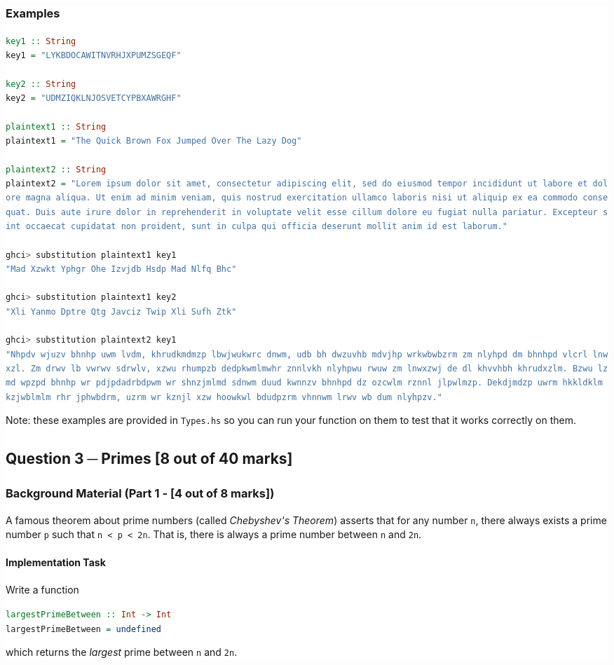 ### Examples

```hs
key1 :: String
key1 = "LYKBDOCAWITNVRHJXPUMZSGEQF"

key2 :: String
key2 = "UDMZIQKLNJOSVETCYPBXAWRGHF"

plaintext1 :: String
plaintext1 = "The Quick Brown Fox Jumped Over The Lazy Dog"

plaintext2 :: String
plaintext2 = "Lorem ipsum dolor sit amet, consectetur adipiscing elit, sed do eiusmod tempor incididunt ut labore et dolore magna aliqua. Ut enim ad minim veniam, quis nostrud exercitation ullamco laboris nisi ut aliquip ex ea commodo consequat. Duis aute irure dolor in reprehenderit in voluptate velit esse cillum dolore eu fugiat nulla pariatur. Excepteur sint occaecat cupidatat non proident, sunt in culpa qui officia deserunt mollit anim id est laborum."

ghci> substitution plaintext1 key1
"Mad Xzwkt Yphgr Ohe Izvjdb Hsdp Mad Nlfq Bhc"

ghci> substitution plaintext1 key2
"Xli Yanmo Dptre Qtg Javciz Twip Xli Sufh Ztk"

ghci> substitution plaintext2 key1
"Nhpdv wjuzv bhnhp uwm lvdm, khrudkmdmzp lbwjwukwrc dnwm, udb bh dwzuvhb mdvjhp wrkwbwbzrm zm nlyhpd dm bhnhpd vlcrl lnwxzl. Zm drwv lb vwrwv sdrwlv, xzwu rhumpzb dedpkwmlmwhr znnlvkh nlyhpwu rwuw zm lnwxzwj de dl khvvhbh khrudxzlm. Bzwu lzmd wpzpd bhnhp wr pdjpdadrbdpwm wr shnzjmlmd sdnwm duud kwnnzv bhnhpd dz ozcwlm rznnl jlpwlmzp. Dekdjmdzp uwrm hkkldklm kzjwblmlm rhr jphwbdrm, uzrm wr kznjl xzw hoowkwl bdudpzrm vhnnwm lrwv wb dum nlyhpzv."
```

Note: these examples are provided in `Types.hs` so you can run your function on
them to test that it works correctly on them.

## Question 3 ─ Primes [8 out of 40 marks]
### Background Material (Part 1 - [4 out of 8 marks])

A famous theorem about prime numbers (called _Chebyshev's Theorem_) asserts that
for any number `n`, there always exists a prime number `p` such that `n < p <
2n`. That is, there is always a prime number between `n` and `2n`.

#### Implementation Task

Write a function

```haskell
largestPrimeBetween :: Int -> Int
largestPrimeBetween = undefined
```

which returns the *largest* prime between `n` and `2n`.
